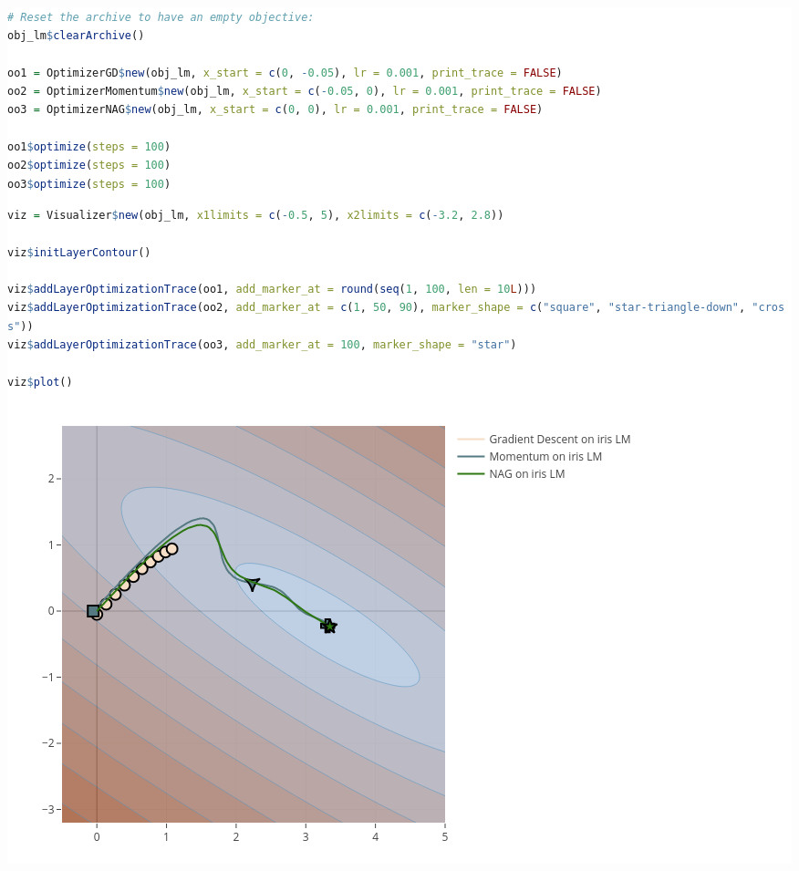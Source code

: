 ``` r
# Reset the archive to have an empty objective:
obj_lm$clearArchive()

oo1 = OptimizerGD$new(obj_lm, x_start = c(0, -0.05), lr = 0.001, print_trace = FALSE)
oo2 = OptimizerMomentum$new(obj_lm, x_start = c(-0.05, 0), lr = 0.001, print_trace = FALSE)
oo3 = OptimizerNAG$new(obj_lm, x_start = c(0, 0), lr = 0.001, print_trace = FALSE)

oo1$optimize(steps = 100)
oo2$optimize(steps = 100)
oo3$optimize(steps = 100)
```

``` r
viz = Visualizer$new(obj_lm, x1limits = c(-0.5, 5), x2limits = c(-3.2, 2.8))

viz$initLayerContour()

viz$addLayerOptimizationTrace(oo1, add_marker_at = round(seq(1, 100, len = 10L)))
viz$addLayerOptimizationTrace(oo2, add_marker_at = c(1, 50, 90), marker_shape = c("square", "star-triangle-down", "cross"))
viz$addLayerOptimizationTrace(oo3, add_marker_at = 100, marker_shape = "star")

viz$plot()
```

![](README_files/viz5.png)
